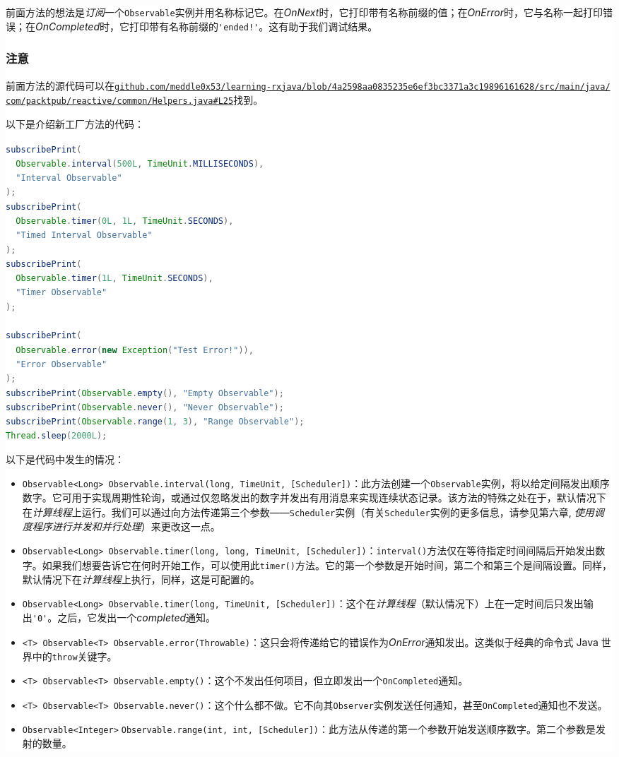 前面方法的想法是*订阅*一个`Observable`实例并用名称标记它。在*OnNext*时，它打印带有名称前缀的值；在*OnError*时，它与名称一起打印错误；在*OnCompleted*时，它打印带有名称前缀的`'ended!'`。这有助于我们调试结果。

### 注意

前面方法的源代码可以在[`github.com/meddle0x53/learning-rxjava/blob/4a2598aa0835235e6ef3bc3371a3c19896161628/src/main/java/com/packtpub/reactive/common/Helpers.java#L25`](https://github.com/meddle0x53/learning-rxjava/blob/4a2598aa0835235e6ef3bc3371a3c19896161628/src/main/java/com/packtpub/reactive/common/Helpers.java#L25)找到。

以下是介绍新工厂方法的代码：

```java
subscribePrint(
  Observable.interval(500L, TimeUnit.MILLISECONDS),
  "Interval Observable"
);
subscribePrint(
  Observable.timer(0L, 1L, TimeUnit.SECONDS),
  "Timed Interval Observable"
);
subscribePrint(
  Observable.timer(1L, TimeUnit.SECONDS),
  "Timer Observable"
);

subscribePrint(
  Observable.error(new Exception("Test Error!")),
  "Error Observable"
);
subscribePrint(Observable.empty(), "Empty Observable");
subscribePrint(Observable.never(), "Never Observable");
subscribePrint(Observable.range(1, 3), "Range Observable");
Thread.sleep(2000L);
```

以下是代码中发生的情况：

+   `Observable<Long> Observable.interval(long, TimeUnit, [Scheduler])`：此方法创建一个`Observable`实例，将以给定间隔发出顺序数字。它可用于实现周期性轮询，或通过仅忽略发出的数字并发出有用消息来实现连续状态记录。该方法的特殊之处在于，默认情况下在*计算线程*上运行。我们可以通过向方法传递第三个参数——`Scheduler`实例（有关`Scheduler`实例的更多信息，请参见第六章, *使用调度程序进行并发和并行处理*）来更改这一点。

+   `Observable<Long> Observable.timer(long, long, TimeUnit, [Scheduler])`：`interval()`方法仅在等待指定时间间隔后开始发出数字。如果我们想要告诉它在何时开始工作，可以使用此`timer()`方法。它的第一个参数是开始时间，第二个和第三个是间隔设置。同样，默认情况下在*计算线程*上执行，同样，这是可配置的。

+   `Observable<Long> Observable.timer(long, TimeUnit, [Scheduler])`：这个在*计算线程*（默认情况下）上在一定时间后只发出输出`'0'`。之后，它发出一个*completed*通知。

+   `<T> Observable<T> Observable.error(Throwable)`：这只会将传递给它的错误作为*OnError*通知发出。这类似于经典的命令式 Java 世界中的`throw`关键字。

+   `<T> Observable<T> Observable.empty()`：这个不发出任何项目，但立即发出一个`OnCompleted`通知。

+   `<T> Observable<T> Observable.never()`：这个什么都不做。它不向其`Observer`实例发送任何通知，甚至`OnCompleted`通知也不发送。

+   `Observable<Integer>` `Observable.range(int, int, [Scheduler])`：此方法从传递的第一个参数开始发送顺序数字。第二个参数是发射的数量。
